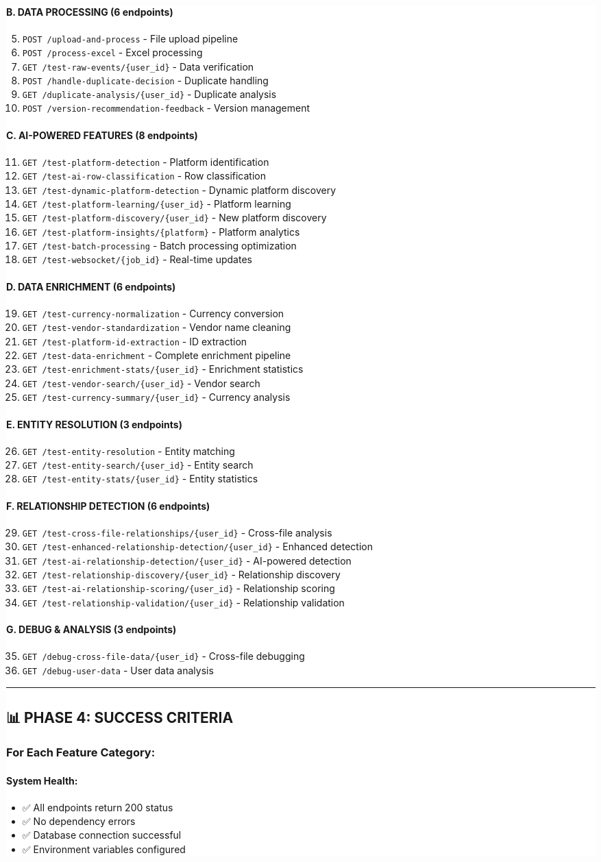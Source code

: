 #### **B. DATA PROCESSING (6 endpoints)**
5. `POST /upload-and-process` - File upload pipeline
6. `POST /process-excel` - Excel processing
7. `GET /test-raw-events/{user_id}` - Data verification
8. `POST /handle-duplicate-decision` - Duplicate handling
9. `GET /duplicate-analysis/{user_id}` - Duplicate analysis
10. `POST /version-recommendation-feedback` - Version management

#### **C. AI-POWERED FEATURES (8 endpoints)**
11. `GET /test-platform-detection` - Platform identification
12. `GET /test-ai-row-classification` - Row classification
13. `GET /test-dynamic-platform-detection` - Dynamic platform discovery
14. `GET /test-platform-learning/{user_id}` - Platform learning
15. `GET /test-platform-discovery/{user_id}` - New platform discovery
16. `GET /test-platform-insights/{platform}` - Platform analytics
17. `GET /test-batch-processing` - Batch processing optimization
18. `GET /test-websocket/{job_id}` - Real-time updates

#### **D. DATA ENRICHMENT (6 endpoints)**
19. `GET /test-currency-normalization` - Currency conversion
20. `GET /test-vendor-standardization` - Vendor name cleaning
21. `GET /test-platform-id-extraction` - ID extraction
22. `GET /test-data-enrichment` - Complete enrichment pipeline
23. `GET /test-enrichment-stats/{user_id}` - Enrichment statistics
24. `GET /test-vendor-search/{user_id}` - Vendor search
25. `GET /test-currency-summary/{user_id}` - Currency analysis

#### **E. ENTITY RESOLUTION (3 endpoints)**
26. `GET /test-entity-resolution` - Entity matching
27. `GET /test-entity-search/{user_id}` - Entity search
28. `GET /test-entity-stats/{user_id}` - Entity statistics

#### **F. RELATIONSHIP DETECTION (6 endpoints)**
29. `GET /test-cross-file-relationships/{user_id}` - Cross-file analysis
30. `GET /test-enhanced-relationship-detection/{user_id}` - Enhanced detection
31. `GET /test-ai-relationship-detection/{user_id}` - AI-powered detection
32. `GET /test-relationship-discovery/{user_id}` - Relationship discovery
33. `GET /test-ai-relationship-scoring/{user_id}` - Relationship scoring
34. `GET /test-relationship-validation/{user_id}` - Relationship validation

#### **G. DEBUG & ANALYSIS (3 endpoints)**
35. `GET /debug-cross-file-data/{user_id}` - Cross-file debugging
36. `GET /debug-user-data` - User data analysis

---

## 📊 **PHASE 4: SUCCESS CRITERIA**

### **For Each Feature Category:**

#### **System Health:**
- ✅ All endpoints return 200 status
- ✅ No dependency errors
- ✅ Database connection successful
- ✅ Environment variables configured
